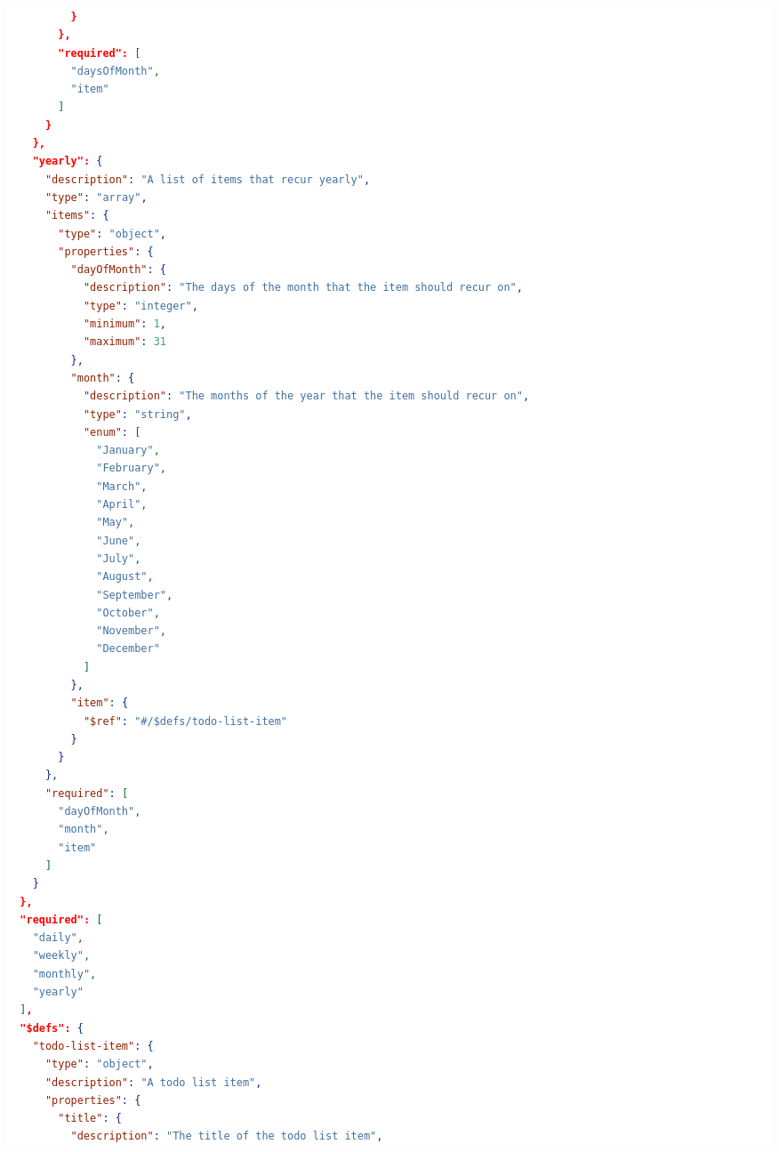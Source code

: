 ```json
          }
        },
        "required": [
          "daysOfMonth",
          "item"
        ]
      }
    },
    "yearly": {
      "description": "A list of items that recur yearly",
      "type": "array",
      "items": {
        "type": "object",
        "properties": {
          "dayOfMonth": {
            "description": "The days of the month that the item should recur on",
            "type": "integer",
            "minimum": 1,
            "maximum": 31
          },
          "month": {
            "description": "The months of the year that the item should recur on",
            "type": "string",
            "enum": [
              "January",
              "February",
              "March",
              "April",
              "May",
              "June",
              "July",
              "August",
              "September",
              "October",
              "November",
              "December"
            ]
          },
          "item": {
            "$ref": "#/$defs/todo-list-item"
          }
        }
      },
      "required": [
        "dayOfMonth",
        "month",
        "item"
      ]
    }
  },
  "required": [
    "daily",
    "weekly",
    "monthly",
    "yearly"
  ],
  "$defs": {
    "todo-list-item": {
      "type": "object",
      "description": "A todo list item",
      "properties": {
        "title": {
          "description": "The title of the todo list item",
```